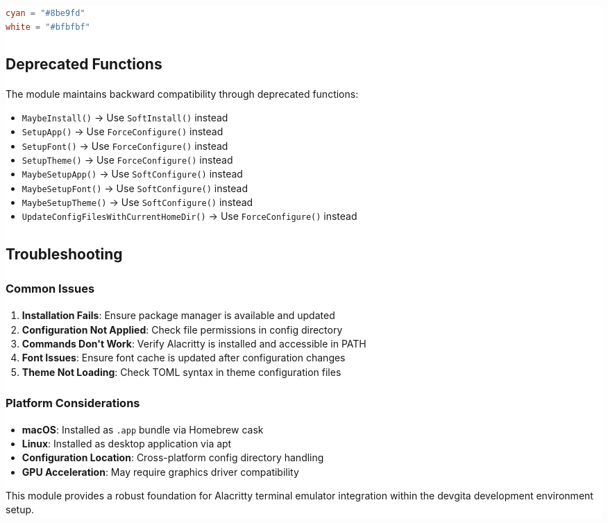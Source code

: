 ```toml
cyan = "#8be9fd"
white = "#bfbfbf"
```

## Deprecated Functions

The module maintains backward compatibility through deprecated functions:

- `MaybeInstall()` → Use `SoftInstall()` instead
- `SetupApp()` → Use `ForceConfigure()` instead  
- `SetupFont()` → Use `ForceConfigure()` instead
- `SetupTheme()` → Use `ForceConfigure()` instead
- `MaybeSetupApp()` → Use `SoftConfigure()` instead
- `MaybeSetupFont()` → Use `SoftConfigure()` instead
- `MaybeSetupTheme()` → Use `SoftConfigure()` instead
- `UpdateConfigFilesWithCurrentHomeDir()` → Use `ForceConfigure()` instead

## Troubleshooting

### Common Issues

1. **Installation Fails**: Ensure package manager is available and updated
2. **Configuration Not Applied**: Check file permissions in config directory
3. **Commands Don't Work**: Verify Alacritty is installed and accessible in PATH
4. **Font Issues**: Ensure font cache is updated after configuration changes
5. **Theme Not Loading**: Check TOML syntax in theme configuration files

### Platform Considerations

- **macOS**: Installed as `.app` bundle via Homebrew cask
- **Linux**: Installed as desktop application via apt
- **Configuration Location**: Cross-platform config directory handling
- **GPU Acceleration**: May require graphics driver compatibility

This module provides a robust foundation for Alacritty terminal emulator integration within the devgita development environment setup.